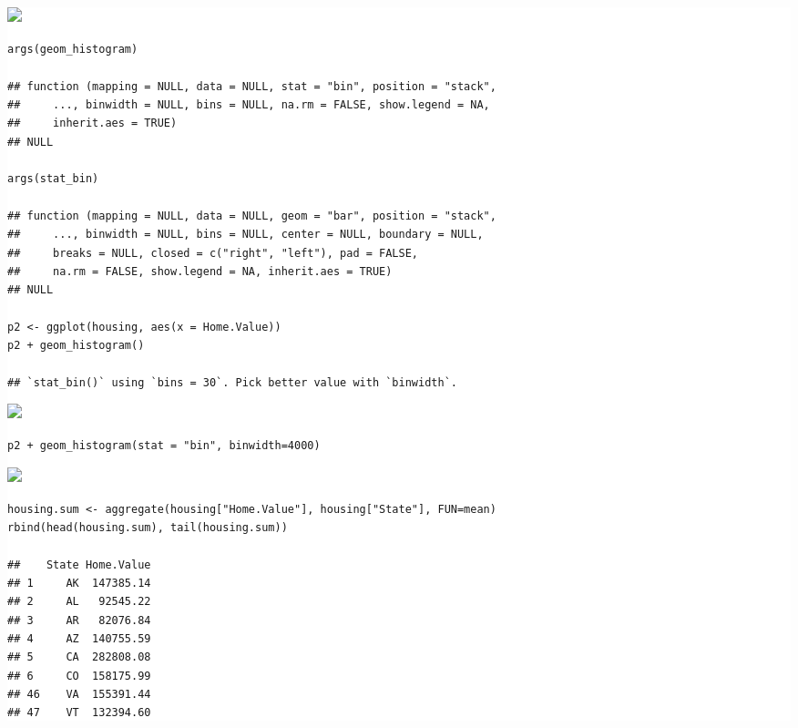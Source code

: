 ![](exercise-8-lab-homework_files/figure-markdown_strict/unnamed-chunk-14-1.png)

    args(geom_histogram)

    ## function (mapping = NULL, data = NULL, stat = "bin", position = "stack", 
    ##     ..., binwidth = NULL, bins = NULL, na.rm = FALSE, show.legend = NA, 
    ##     inherit.aes = TRUE) 
    ## NULL

    args(stat_bin)

    ## function (mapping = NULL, data = NULL, geom = "bar", position = "stack", 
    ##     ..., binwidth = NULL, bins = NULL, center = NULL, boundary = NULL, 
    ##     breaks = NULL, closed = c("right", "left"), pad = FALSE, 
    ##     na.rm = FALSE, show.legend = NA, inherit.aes = TRUE) 
    ## NULL

    p2 <- ggplot(housing, aes(x = Home.Value))
    p2 + geom_histogram()

    ## `stat_bin()` using `bins = 30`. Pick better value with `binwidth`.

![](exercise-8-lab-homework_files/figure-markdown_strict/unnamed-chunk-16-1.png)

    p2 + geom_histogram(stat = "bin", binwidth=4000)

![](exercise-8-lab-homework_files/figure-markdown_strict/unnamed-chunk-17-1.png)

    housing.sum <- aggregate(housing["Home.Value"], housing["State"], FUN=mean)
    rbind(head(housing.sum), tail(housing.sum))

    ##    State Home.Value
    ## 1     AK  147385.14
    ## 2     AL   92545.22
    ## 3     AR   82076.84
    ## 4     AZ  140755.59
    ## 5     CA  282808.08
    ## 6     CO  158175.99
    ## 46    VA  155391.44
    ## 47    VT  132394.60